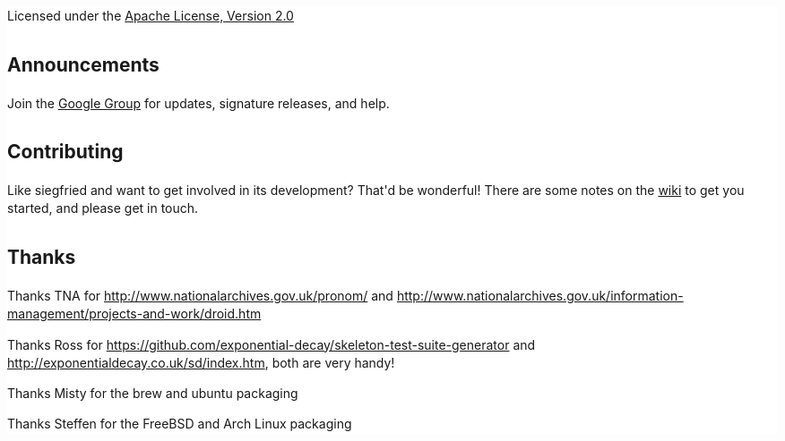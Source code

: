 Licensed under the [Apache License, Version 2.0](http://www.apache.org/licenses/LICENSE-2.0)

## Announcements

Join the [Google Group](https://groups.google.com/d/forum/sf-roy) for updates, signature releases, and help.

## Contributing

Like siegfried and want to get involved in its development? That'd be wonderful! There are some notes on the [wiki](https://github.com/richardlehane/siegfried/wiki) to get you started, and please get in touch.

## Thanks

Thanks TNA for http://www.nationalarchives.gov.uk/pronom/ and http://www.nationalarchives.gov.uk/information-management/projects-and-work/droid.htm

Thanks Ross for https://github.com/exponential-decay/skeleton-test-suite-generator and http://exponentialdecay.co.uk/sd/index.htm, both are very handy!

Thanks Misty for the brew and ubuntu packaging

Thanks Steffen for the FreeBSD and Arch Linux packaging
